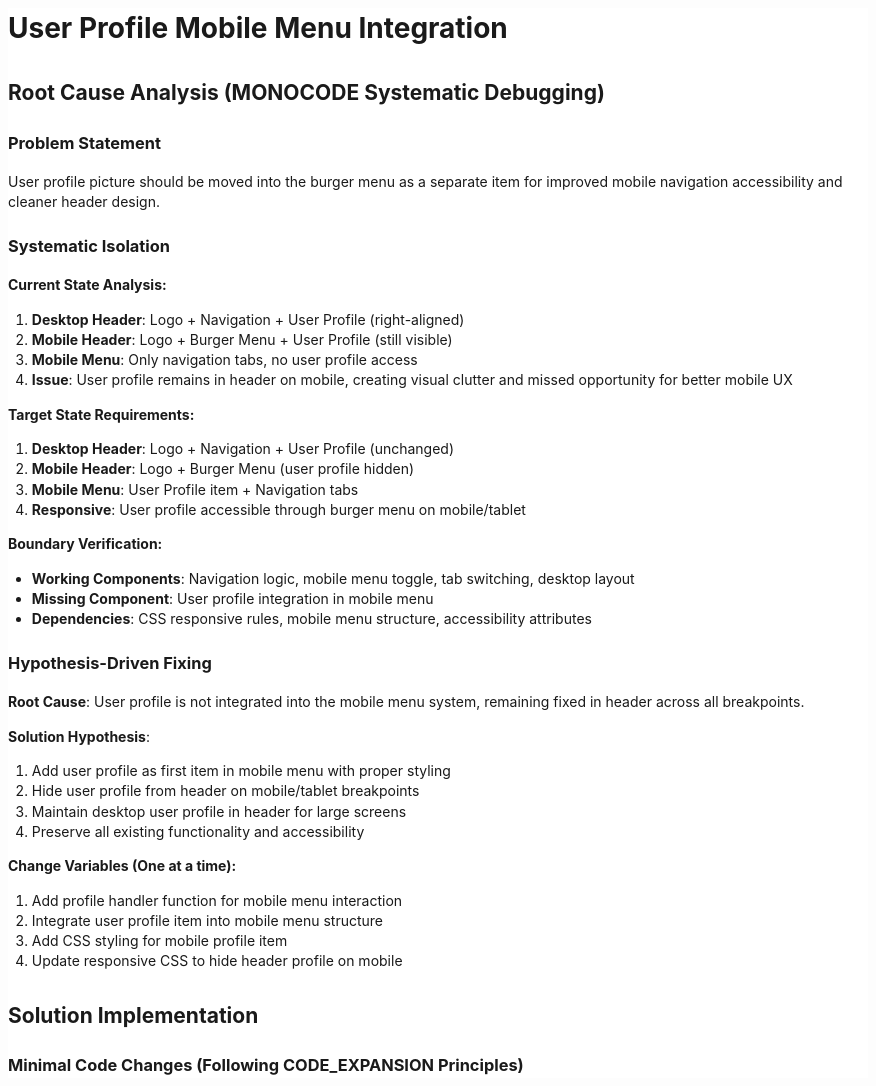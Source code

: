 # User Profile Mobile Menu Integration

## Root Cause Analysis (MONOCODE Systematic Debugging)

### **Problem Statement**
User profile picture should be moved into the burger menu as a separate item for improved mobile navigation accessibility and cleaner header design.

### **Systematic Isolation**

**Current State Analysis:**
1. **Desktop Header**: Logo + Navigation + User Profile (right-aligned)
2. **Mobile Header**: Logo + Burger Menu + User Profile (still visible)
3. **Mobile Menu**: Only navigation tabs, no user profile access
4. **Issue**: User profile remains in header on mobile, creating visual clutter and missed opportunity for better mobile UX

**Target State Requirements:**
1. **Desktop Header**: Logo + Navigation + User Profile (unchanged)
2. **Mobile Header**: Logo + Burger Menu (user profile hidden)
3. **Mobile Menu**: User Profile item + Navigation tabs
4. **Responsive**: User profile accessible through burger menu on mobile/tablet

**Boundary Verification:**
- **Working Components**: Navigation logic, mobile menu toggle, tab switching, desktop layout
- **Missing Component**: User profile integration in mobile menu
- **Dependencies**: CSS responsive rules, mobile menu structure, accessibility attributes

### **Hypothesis-Driven Fixing**

**Root Cause**: User profile is not integrated into the mobile menu system, remaining fixed in header across all breakpoints.

**Solution Hypothesis**: 
1. Add user profile as first item in mobile menu with proper styling
2. Hide user profile from header on mobile/tablet breakpoints
3. Maintain desktop user profile in header for large screens
4. Preserve all existing functionality and accessibility

**Change Variables (One at a time):**
1. Add profile handler function for mobile menu interaction
2. Integrate user profile item into mobile menu structure
3. Add CSS styling for mobile profile item
4. Update responsive CSS to hide header profile on mobile

## Solution Implementation

### **Minimal Code Changes (Following CODE_EXPANSION Principles)**
